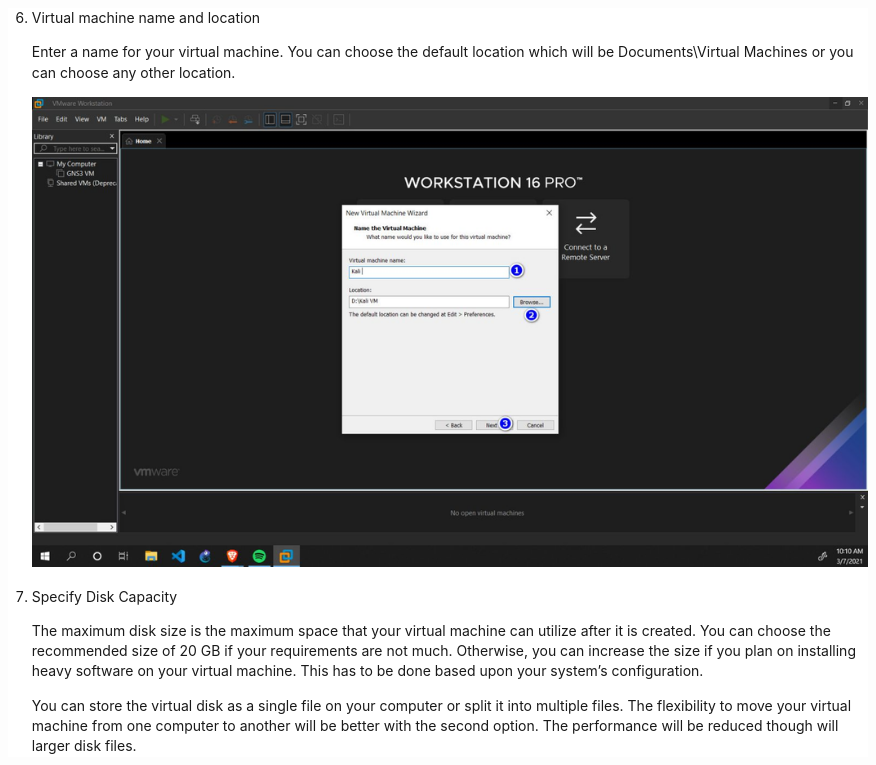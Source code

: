 6. Virtual machine name and location

    Enter a name for your virtual machine. You can choose the default location which will be Documents\Virtual Machines or you can choose any other location.

    ![Step 6](/assets/img/kalionvm/6.jpg)

7. Specify Disk Capacity

    The maximum disk size is the maximum space that your virtual machine can utilize after it is created. You can choose the recommended size of 20 GB if your requirements are not much. Otherwise, you can increase the size if you plan on installing heavy software on your virtual machine. This has to be done based upon your system’s configuration.

    You can store the virtual disk as a single file on your computer or split it into multiple files. The flexibility to move your virtual machine from one computer to another will be better with the second option. The performance will be reduced though will larger disk files.
